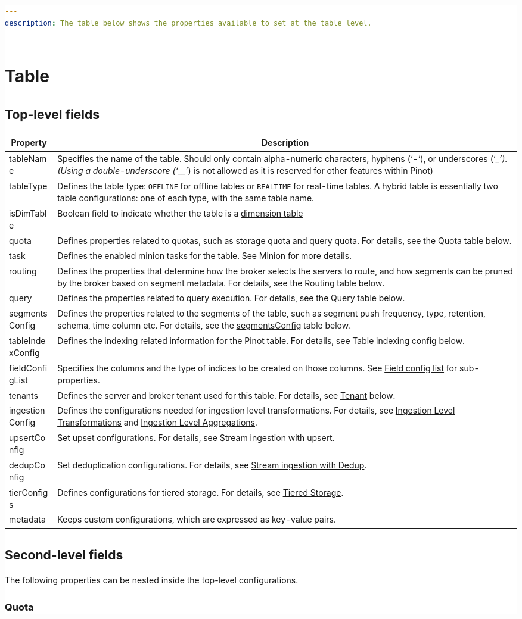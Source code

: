 ```yaml
---
description: The table below shows the properties available to set at the table level.
---
```


# Table

## Top-level fields

| Property         | Description                                                                                                                                                                                                                                                                      |
| ---------------- | -------------------------------------------------------------------------------------------------------------------------------------------------------------------------------------------------------------------------------------------------------------------------------- |
| tableName        | Specifies the name of the table. Should only contain alpha-numeric characters, hyphens (‘-‘), or underscores (‘\__’). (Using a double-underscore (‘\_\__’) is not allowed as it is reserved for other features within Pinot)                                                     |
| tableType        | Defines the table type: `OFFLINE` for offline tables or `REALTIME` for real-time tables. A hybrid table is essentially two table configurations: one of each type, with the same table name.                                                                                     |
| isDimTable       | Boolean field to indicate whether the table is a [dimension table](../basics/data-import/batch-ingestion/dim-table.md)                                                                                                                                                           |
| quota            | Defines properties related to quotas, such as storage quota and query quota. For details, see the [Quota](table.md#quota) table below.                                                                                                                                           |
| task             | Defines the enabled minion tasks for the table. See [Minion](../basics/components/minion.md) for more details.                                                                                                                                                                   |
| routing          | Defines the properties that determine how the broker selects the servers to route, and how segments can be pruned by the broker based on segment metadata. For details, see  the [Routing](table.md#routing) table below.                                                        |
| query            | Defines the properties related to query execution. For details, see the [Query](table.md#query) table below.                                                                                                                                                                     |
| segmentsConfig   | Defines the properties related to the segments of the table, such as segment push frequency, type, retention, schema, time column etc. For details, see the [segmentsConfig](table.md#segments-config) table below.                                                              |
| tableIndexConfig | Defines the indexing related information for the Pinot table. For details, see [Table indexing config](table.md#table-index-config) below.                                                                                                                                       |
| fieldConfigList  | Specifies the columns and the type of indices to be created on those columns. See [Field config list](table.md#field-config-list) for sub-properties.                                                                                                                            |
| tenants          | Defines the server and broker tenant used for this table. For details, see [Tenant](../basics/components/tenant.md) below.                                                                                                                                                       |
| ingestionConfig  | Defines the configurations needed for ingestion level transformations. For details, see [Ingestion Level Transformations](../developers/advanced/ingestion-level-transformations.md) and [Ingestion Level Aggregations](../developers/advanced/ingestion-level-aggregations.md). |
| upsertConfig     | Set upset configurations. For details, see [Stream ingestion with upsert](../basics/data-import/upsert.md).                                                                                                                                                                      |
| dedupConfig      | Set deduplication configurations. For details, see [Stream ingestion with Dedup](../basics/data-import/dedup.md).                                                                                                                                                                |
| tierConfigs      | Defines configurations for tiered storage. For details, see [Tiered Storage](../operators/operating-pinot/separating-data-storage-by-age/moving-segments-across-tenants.md).                                                                                                     |
| metadata         | Keeps custom configurations, which are expressed as key-value pairs.                                                                                                                                                                                                             |

## Second-level fields

The following properties can be nested inside the top-level configurations.

### Quota
